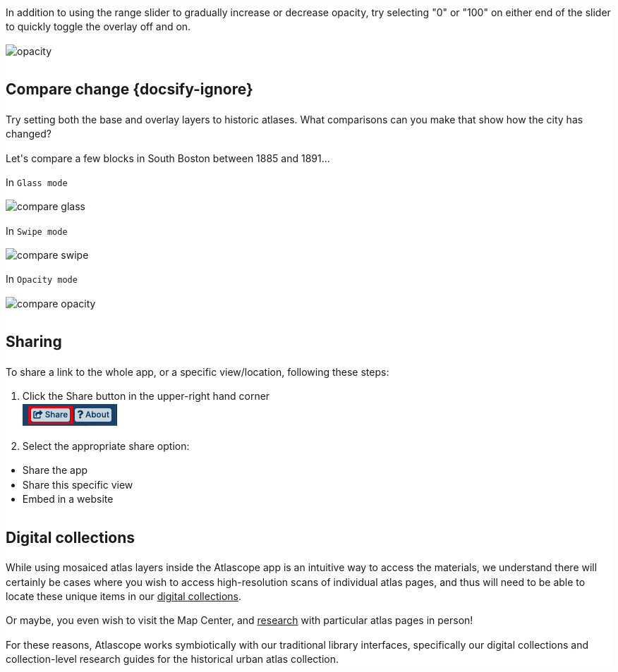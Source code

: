 In addition to using the range slider to gradually increase or decrease opacity, try selecting "0" or "100" on either end of the slider to quickly toggle the overlay off and on.

![opacity](/media/gifs/opacity.gif)



## Compare change {docsify-ignore}


Try setting both the base and overlay layers to historic atlases. What comparisons can you make that show how the city has changed?

Let's compare a few blocks in South Boston between 1885 and 1891...

In `Glass mode`

![compare glass](/media/gifs/compare-glass.gif)

In `Swipe mode`

![compare swipe](/media/gifs/compare-swipe.gif)

In `Opacity mode`

![compare opacity](/media/gifs/compare-opacity.gif)




## Sharing

To share a link to the whole app, or a specific view/location, following these steps:

1. Click the Share button in the upper-right hand corner <br>
![share](/media/img/share.png)

2. Select the appropriate share option: 
- Share the app
- Share this specific view
- Embed in a website

## Digital collections

While using mosaiced atlas layers inside the Atlascope app is an intuitive way to access the materials, we understand there will certainly be cases where you wish to access high-resolution scans of individual atlas pages, and thus will need to be able to locate these unique items in our [digital collections](https://collections.leventhalmap.org/ "Digital collections").

Or maybe, you even wish to visit the Map Center, and [research](https://www.leventhalmap.org/research/ "Research @ LMEC") with particular atlas pages in person!

For these reasons, Atlascope works symbiotically with our traditional library interfaces, specifically our digital collections and collection-level research guides for the historical urban atlas collection.
